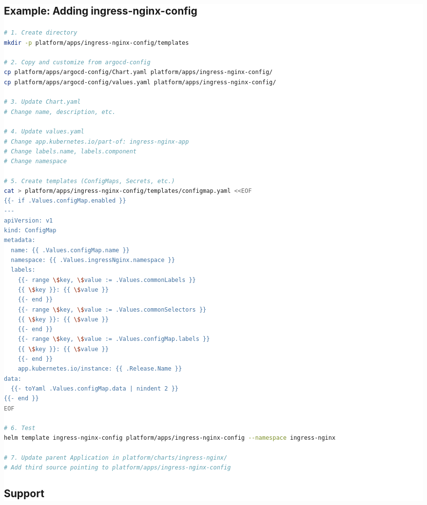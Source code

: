 ## Example: Adding ingress-nginx-config

```bash
# 1. Create directory
mkdir -p platform/apps/ingress-nginx-config/templates

# 2. Copy and customize from argocd-config
cp platform/apps/argocd-config/Chart.yaml platform/apps/ingress-nginx-config/
cp platform/apps/argocd-config/values.yaml platform/apps/ingress-nginx-config/

# 3. Update Chart.yaml
# Change name, description, etc.

# 4. Update values.yaml
# Change app.kubernetes.io/part-of: ingress-nginx-app
# Change labels.name, labels.component
# Change namespace

# 5. Create templates (ConfigMaps, Secrets, etc.)
cat > platform/apps/ingress-nginx-config/templates/configmap.yaml <<EOF
{{- if .Values.configMap.enabled }}
---
apiVersion: v1
kind: ConfigMap
metadata:
  name: {{ .Values.configMap.name }}
  namespace: {{ .Values.ingressNginx.namespace }}
  labels:
    {{- range \$key, \$value := .Values.commonLabels }}
    {{ \$key }}: {{ \$value }}
    {{- end }}
    {{- range \$key, \$value := .Values.commonSelectors }}
    {{ \$key }}: {{ \$value }}
    {{- end }}
    {{- range \$key, \$value := .Values.configMap.labels }}
    {{ \$key }}: {{ \$value }}
    {{- end }}
    app.kubernetes.io/instance: {{ .Release.Name }}
data:
  {{- toYaml .Values.configMap.data | nindent 2 }}
{{- end }}
EOF

# 6. Test
helm template ingress-nginx-config platform/apps/ingress-nginx-config --namespace ingress-nginx

# 7. Update parent Application in platform/charts/ingress-nginx/
# Add third source pointing to platform/apps/ingress-nginx-config
```

## Support
